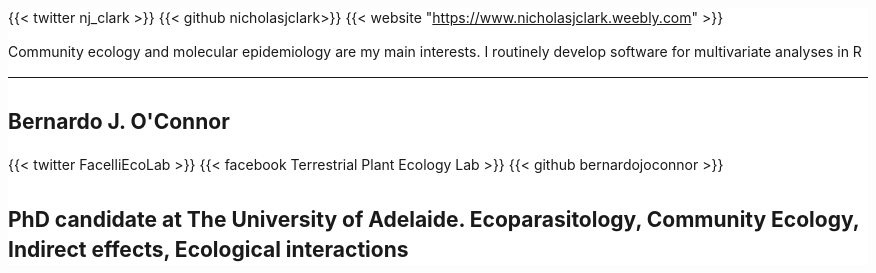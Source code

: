 {{< twitter nj_clark >}}
{{< github nicholasjclark>}}
{{< website "https://www.nicholasjclark.weebly.com" >}}

Community ecology and molecular epidemiology are my main interests. I routinely develop software for multivariate analyses in R

---

## Bernardo J. O'Connor

{{< twitter FacelliEcoLab >}}
{{< facebook Terrestrial Plant Ecology Lab >}}
{{< github bernardojoconnor >}}

PhD candidate at The University of Adelaide. Ecoparasitology, Community Ecology, Indirect effects, Ecological interactions
---
